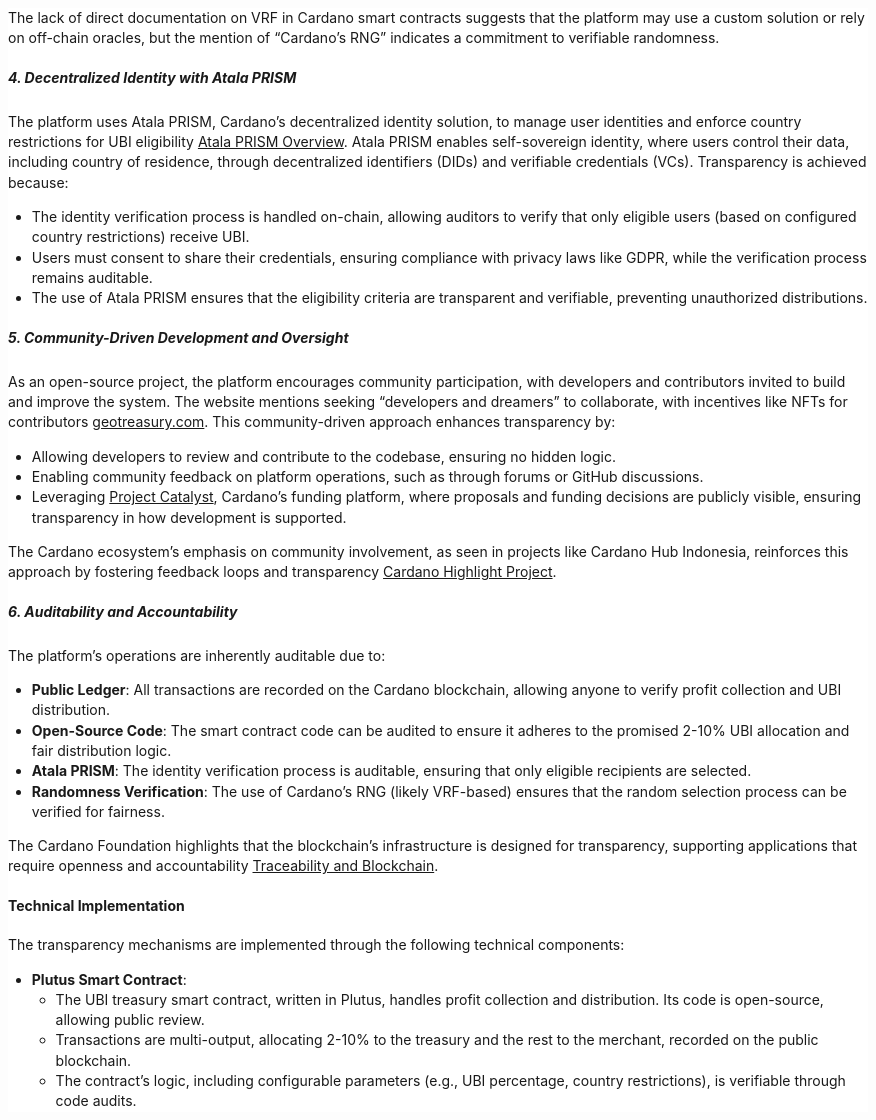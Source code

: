The lack of direct documentation on VRF in Cardano smart contracts suggests that the platform may use a custom solution or rely on off-chain oracles, but the mention of “Cardano’s RNG” indicates a commitment to verifiable randomness.

##### 4. Decentralized Identity with Atala PRISM
The platform uses Atala PRISM, Cardano’s decentralized identity solution, to manage user identities and enforce country restrictions for UBI eligibility [Atala PRISM Overview](https://atalaprism.io/). Atala PRISM enables self-sovereign identity, where users control their data, including country of residence, through decentralized identifiers (DIDs) and verifiable credentials (VCs). Transparency is achieved because:
- The identity verification process is handled on-chain, allowing auditors to verify that only eligible users (based on configured country restrictions) receive UBI.
- Users must consent to share their credentials, ensuring compliance with privacy laws like GDPR, while the verification process remains auditable.
- The use of Atala PRISM ensures that the eligibility criteria are transparent and verifiable, preventing unauthorized distributions.

##### 5. Community-Driven Development and Oversight
As an open-source project, the platform encourages community participation, with developers and contributors invited to build and improve the system. The website mentions seeking “developers and dreamers” to collaborate, with incentives like NFTs for contributors [geotreasury.com](https://geotreasury.com). This community-driven approach enhances transparency by:
- Allowing developers to review and contribute to the codebase, ensuring no hidden logic.
- Enabling community feedback on platform operations, such as through forums or GitHub discussions.
- Leveraging [Project Catalyst](https://projectcatalyst.io), Cardano’s funding platform, where proposals and funding decisions are publicly visible, ensuring transparency in how development is supported.

The Cardano ecosystem’s emphasis on community involvement, as seen in projects like Cardano Hub Indonesia, reinforces this approach by fostering feedback loops and transparency [Cardano Highlight Project](https://medium.com/@plugnplay88/cardano-highlight-project-a2f96f6e9cc3).

##### 6. Auditability and Accountability
The platform’s operations are inherently auditable due to:
- **Public Ledger**: All transactions are recorded on the Cardano blockchain, allowing anyone to verify profit collection and UBI distribution.
- **Open-Source Code**: The smart contract code can be audited to ensure it adheres to the promised 2-10% UBI allocation and fair distribution logic.
- **Atala PRISM**: The identity verification process is auditable, ensuring that only eligible recipients are selected.
- **Randomness Verification**: The use of Cardano’s RNG (likely VRF-based) ensures that the random selection process can be verified for fairness.

The Cardano Foundation highlights that the blockchain’s infrastructure is designed for transparency, supporting applications that require openness and accountability [Traceability and Blockchain](https://cardanofoundation.org/blog/traceability-and-blockchain-transparency-for-any-business).

#### Technical Implementation
The transparency mechanisms are implemented through the following technical components:

- **Plutus Smart Contract**:
  - The UBI treasury smart contract, written in Plutus, handles profit collection and distribution. Its code is open-source, allowing public review.
  - Transactions are multi-output, allocating 2-10% to the treasury and the rest to the merchant, recorded on the public blockchain.
  - The contract’s logic, including configurable parameters (e.g., UBI percentage, country restrictions), is verifiable through code audits.
